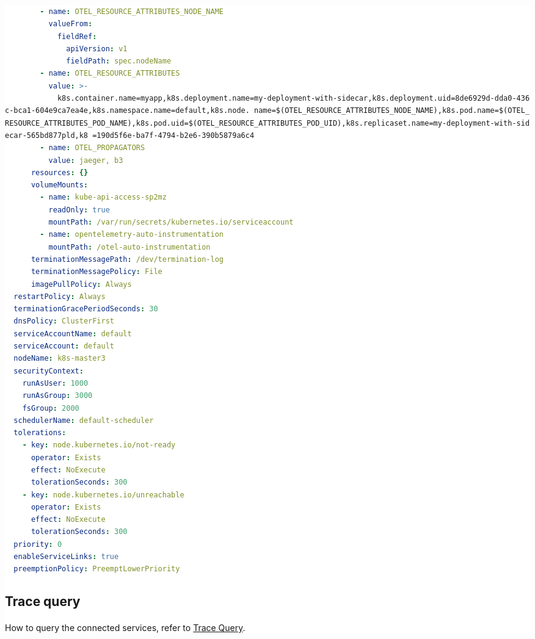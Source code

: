 ```yaml
        - name: OTEL_RESOURCE_ATTRIBUTES_NODE_NAME
          valueFrom:
            fieldRef:
              apiVersion: v1
              fieldPath: spec.nodeName
        - name: OTEL_RESOURCE_ATTRIBUTES
          value: >-
            k8s.container.name=myapp,k8s.deployment.name=my-deployment-with-sidecar,k8s.deployment.uid=8de6929d-dda0-436c-bca1-604e9ca7ea4e,k8s.namespace.name=default,k8s.node. name=$(OTEL_RESOURCE_ATTRIBUTES_NODE_NAME),k8s.pod.name=$(OTEL_RESOURCE_ATTRIBUTES_POD_NAME),k8s.pod.uid=$(OTEL_RESOURCE_ATTRIBUTES_POD_UID),k8s.replicaset.name=my-deployment-with-sidecar-565bd877pld,k8 =190d5f6e-ba7f-4794-b2e6-390b5879a6c4
        - name: OTEL_PROPAGATORS
          value: jaeger, b3
      resources: {}
      volumeMounts:
        - name: kube-api-access-sp2mz
          readOnly: true
          mountPath: /var/run/secrets/kubernetes.io/serviceaccount
        - name: opentelemetry-auto-instrumentation
          mountPath: /otel-auto-instrumentation
      terminationMessagePath: /dev/termination-log
      terminationMessagePolicy: File
      imagePullPolicy: Always
  restartPolicy: Always
  terminationGracePeriodSeconds: 30
  dnsPolicy: ClusterFirst
  serviceAccountName: default
  serviceAccount: default
  nodeName: k8s-master3
  securityContext:
    runAsUser: 1000
    runAsGroup: 3000
    fsGroup: 2000
  schedulerName: default-scheduler
  tolerations:
    - key: node.kubernetes.io/not-ready
      operator: Exists
      effect: NoExecute
      tolerationSeconds: 300
    - key: node.kubernetes.io/unreachable
      operator: Exists
      effect: NoExecute
      tolerationSeconds: 300
  priority: 0
  enableServiceLinks: true
  preemptionPolicy: PreemptLowerPriority
```

## Trace query

How to query the connected services, refer to [Trace Query](../../data-query/trace.md).
